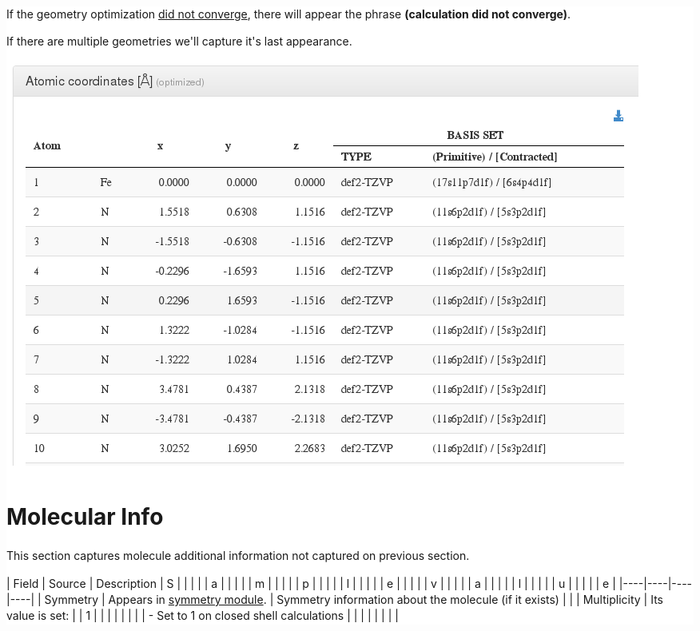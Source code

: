 If the geometry optimization [did not converge](/out/md/cml/turbomole_log/convergence.info-d3e25992.md), there will appear the phrase **(calculation did not converge)**.

If there are multiple geometries we\'ll capture it\'s last appearance.

![](/imgs/TURBOMOLE_geometry.png)

# Molecular Info

This section captures molecule additional information not captured on previous section.

| Field                                                                                             | Source                                                                                            | Description                                                                                       | S |
|                                                                                                   |                                                                                                   |                                                                                                   | a |
|                                                                                                   |                                                                                                   |                                                                                                   | m |
|                                                                                                   |                                                                                                   |                                                                                                   | p |
|                                                                                                   |                                                                                                   |                                                                                                   | l |
|                                                                                                   |                                                                                                   |                                                                                                   | e |
|                                                                                                   |                                                                                                   |                                                                                                   | v |
|                                                                                                   |                                                                                                   |                                                                                                   | a |
|                                                                                                   |                                                                                                   |                                                                                                   | l |
|                                                                                                   |                                                                                                   |                                                                                                   | u |
|                                                                                                   |                                                                                                   |                                                                                                   | e |
|----|----|----|----|
| Symmetry                                                                                          | Appears in [symmetry module](/out/md/cml/turbomole_log/symmetry-d3e24268.md).                                                 | Symmetry information about the molecule (if it exists)                                            |   |
| Multiplicity                                                                                      | Its value is set:                                                                                 |                                                                                                   | 1 |
|                                                                                                   |                                                                                                   |                                                                                                   |   |
|                                                                                                   | -   Set to 1 on closed shell calculations                                                         |                                                                                                   |   |
|                                                                                                   |                                                                                                   |                                                                                                   |   |